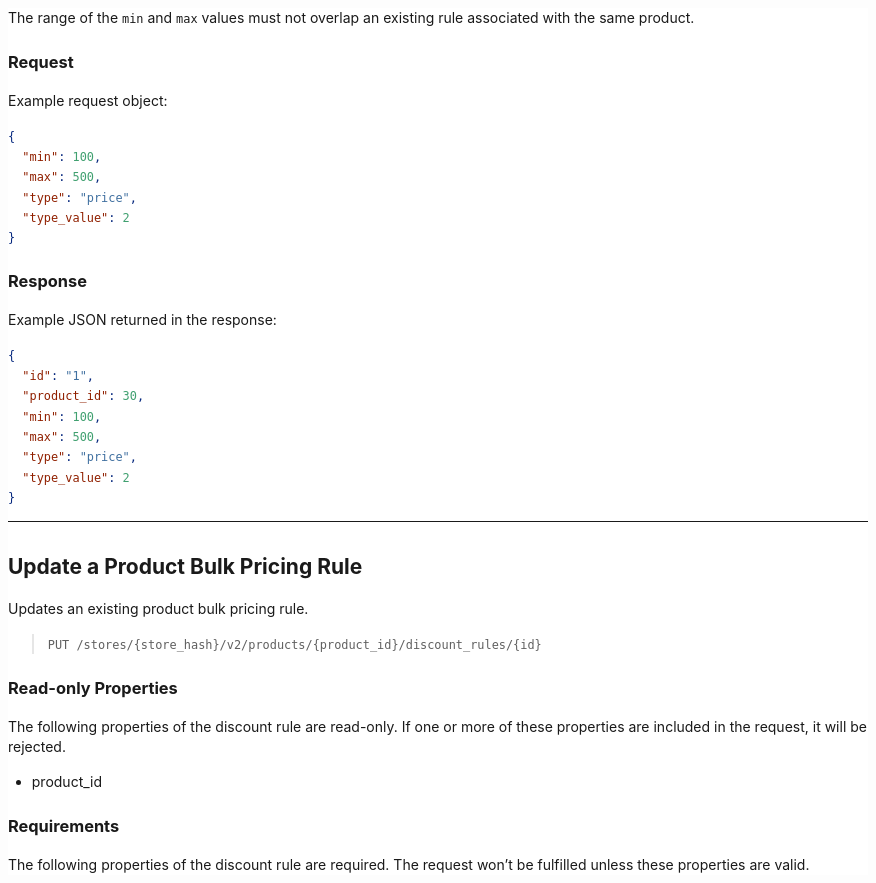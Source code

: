 The range of the `min` and `max` values must not overlap an existing rule associated with the same product.

### Request 

Example request object:

```json
{
  "min": 100,
  "max": 500,
  "type": "price",
  "type_value": 2
}
```

### Response 

Example JSON returned in the response:

```json
{
  "id": "1",
  "product_id": 30,
  "min": 100,
  "max": 500,
  "type": "price",
  "type_value": 2
}
```

---

<a href='#v2-bulk-pricing-rules_update-bulk-pricing-rules' aria-hidden='true' class='block-anchor'  id='v2-bulk-pricing-rules_update-bulk-pricing-rules'><i aria-hidden='true' class='linkify icon'></i></a>

## Update a Product Bulk Pricing Rule 

Updates an existing product bulk pricing rule.


>`PUT /stores/{store_hash}/v2/products/{product_id}/discount_rules/{id}`


### Read-only Properties 

The following properties of the discount rule are read-only. If one or more of these properties are included in the request, it will be rejected.

*   product_id

### Requirements 

The following properties of the discount rule are required. The request won’t be fulfilled unless these properties are valid.
